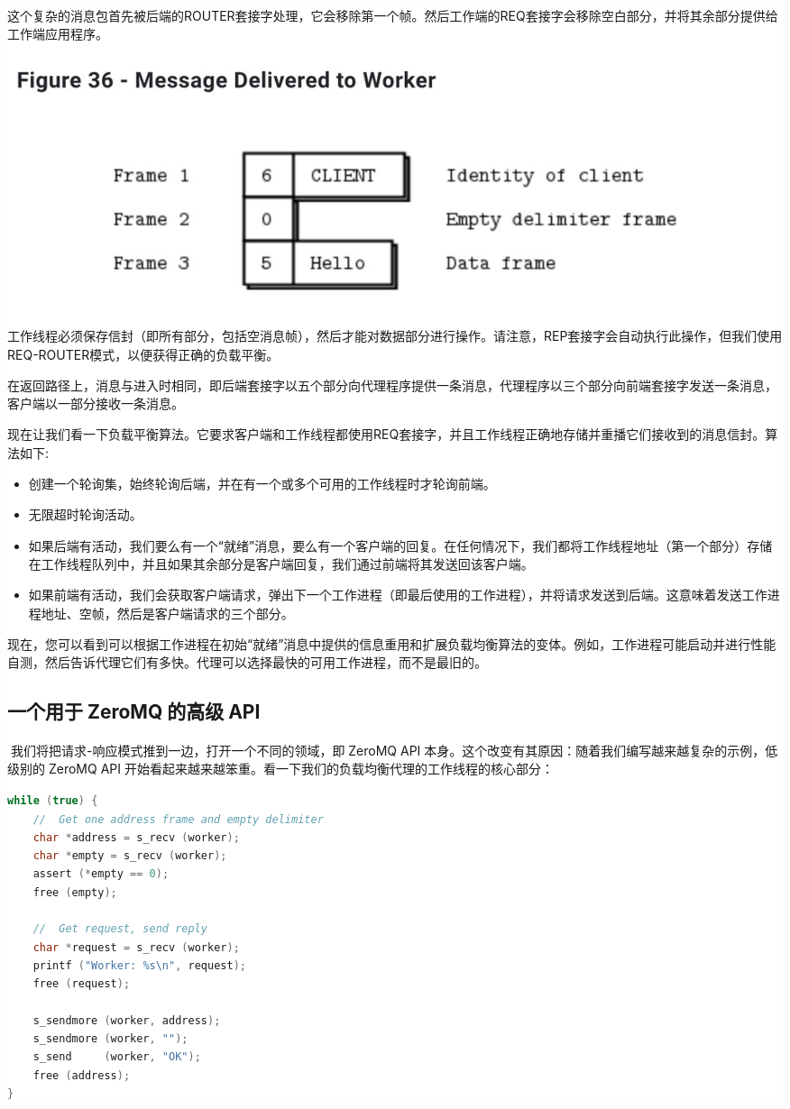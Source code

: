 ​		这个复杂的消息包首先被后端的ROUTER套接字处理，它会移除第一个帧。然后工作端的REQ套接字会移除空白部分，并将其余部分提供给工作端应用程序。

![image-20230311110947382](./images/image-20230311110947382.png)

​		工作线程必须保存信封（即所有部分，包括空消息帧），然后才能对数据部分进行操作。请注意，REP套接字会自动执行此操作，但我们使用REQ-ROUTER模式，以便获得正确的负载平衡。

​		在返回路径上，消息与进入时相同，即后端套接字以五个部分向代理程序提供一条消息，代理程序以三个部分向前端套接字发送一条消息，客户端以一部分接收一条消息。

​		现在让我们看一下负载平衡算法。它要求客户端和工作线程都使用REQ套接字，并且工作线程正确地存储并重播它们接收到的消息信封。算法如下:

- 创建一个轮询集，始终轮询后端，并在有一个或多个可用的工作线程时才轮询前端。

- 无限超时轮询活动。

- 如果后端有活动，我们要么有一个“就绪”消息，要么有一个客户端的回复。在任何情况下，我们都将工作线程地址（第一个部分）存储在工作线程队列中，并且如果其余部分是客户端回复，我们通过前端将其发送回该客户端。

- 如果前端有活动，我们会获取客户端请求，弹出下一个工作进程（即最后使用的工作进程），并将请求发送到后端。这意味着发送工作进程地址、空帧，然后是客户端请求的三个部分。

​		现在，您可以看到可以根据工作进程在初始“就绪”消息中提供的信息重用和扩展负载均衡算法的变体。例如，工作进程可能启动并进行性能自测，然后告诉代理它们有多快。代理可以选择最快的可用工作进程，而不是最旧的。

## 一个用于 ZeroMQ 的高级 API

​		我们将把请求-响应模式推到一边，打开一个不同的领域，即 ZeroMQ API 本身。这个改变有其原因：随着我们编写越来越复杂的示例，低级别的 ZeroMQ API 开始看起来越来越笨重。看一下我们的负载均衡代理的工作线程的核心部分：

```c
while (true) {
    //  Get one address frame and empty delimiter
    char *address = s_recv (worker);
    char *empty = s_recv (worker);
    assert (*empty == 0);
    free (empty);

    //  Get request, send reply
    char *request = s_recv (worker);
    printf ("Worker: %s\n", request);
    free (request);

    s_sendmore (worker, address);
    s_sendmore (worker, "");
    s_send     (worker, "OK");
    free (address);
}
```
